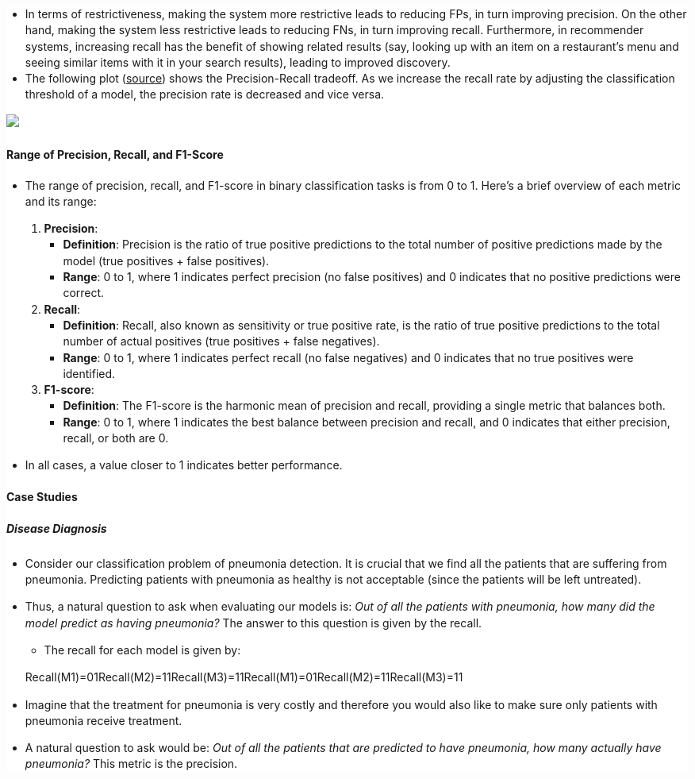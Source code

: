 - In terms of restrictiveness, making the system more restrictive leads to reducing FPs, in turn improving precision. On the other hand, making the system less restrictive leads to reducing FNs, in turn improving recall. Furthermore, in recommender systems, increasing recall has the benefit of showing related results (say, looking up with an item on a restaurant’s menu and seeing similar items with it in your search results), leading to improved discovery.
- The following plot ([source](https://machinelearningmastery.com/roc-curves-and-precision-recall-curves-for-imbalanced-classification/)) shows the Precision-Recall tradeoff. As we increase the recall rate by adjusting the classification threshold of a model, the precision rate is decreased and vice versa.

![](https://aman.ai/primers/ai/assets/evaluation-metrics/pr_tr.png)

#### Range of Precision, Recall, and F1-Score

- The range of precision, recall, and F1-score in binary classification tasks is from 0 to 1. Here’s a brief overview of each metric and its range:
    
    1. **Precision**:
        - **Definition**: Precision is the ratio of true positive predictions to the total number of positive predictions made by the model (true positives + false positives).
        - **Range**: 0 to 1, where 1 indicates perfect precision (no false positives) and 0 indicates that no positive predictions were correct.
    2. **Recall**:
        - **Definition**: Recall, also known as sensitivity or true positive rate, is the ratio of true positive predictions to the total number of actual positives (true positives + false negatives).
        - **Range**: 0 to 1, where 1 indicates perfect recall (no false negatives) and 0 indicates that no true positives were identified.
    3. **F1-score**:
        - **Definition**: The F1-score is the harmonic mean of precision and recall, providing a single metric that balances both.
        - **Range**: 0 to 1, where 1 indicates the best balance between precision and recall, and 0 indicates that either precision, recall, or both are 0.
- In all cases, a value closer to 1 indicates better performance.
    

#### Case Studies

##### Disease Diagnosis

- Consider our classification problem of pneumonia detection. It is crucial that we find all the patients that are suffering from pneumonia. Predicting patients with pneumonia as healthy is not acceptable (since the patients will be left untreated).
- Thus, a natural question to ask when evaluating our models is: _Out of all the patients with pneumonia, how many did the model predict as having pneumonia?_ The answer to this question is given by the recall.
    
    - The recall for each model is given by:
    
    Recall(M1)=01Recall(M2)=11Recall(M3)=11Recall(M1)=01Recall(M2)=11Recall(M3)=11
    
- Imagine that the treatment for pneumonia is very costly and therefore you would also like to make sure only patients with pneumonia receive treatment.
- A natural question to ask would be: _Out of all the patients that are predicted to have pneumonia, how many actually have pneumonia?_ This metric is the precision.
    